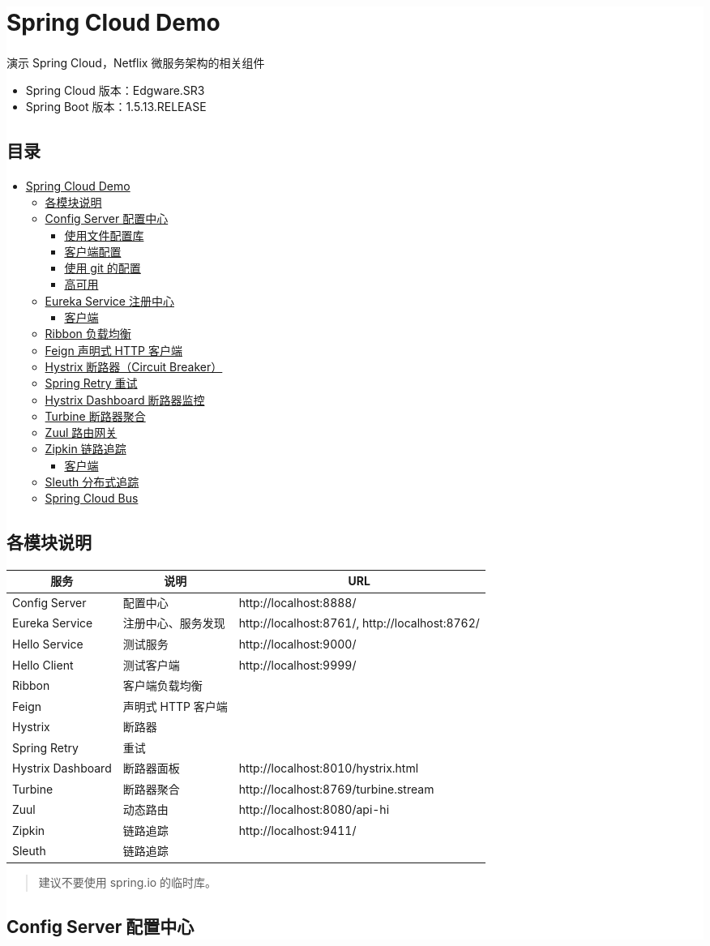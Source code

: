 # Spring Cloud Demo

演示 Spring Cloud，Netflix 微服务架构的相关组件

- Spring Cloud 版本：Edgware.SR3
- Spring Boot 版本：1.5.13.RELEASE

## 目录
- [Spring Cloud Demo](#spring-cloud-demo)
  * [各模块说明](#%E5%90%84%E6%A8%A1%E5%9D%97%E8%AF%B4%E6%98%8E)
  * [Config Server 配置中心](#config-server-%E9%85%8D%E7%BD%AE%E4%B8%AD%E5%BF%83)
    + [使用文件配置库](#%E4%BD%BF%E7%94%A8%E6%96%87%E4%BB%B6%E9%85%8D%E7%BD%AE%E5%BA%93)
    + [客户端配置](#%E5%AE%A2%E6%88%B7%E7%AB%AF%E9%85%8D%E7%BD%AE)
    + [使用 git 的配置](#%E4%BD%BF%E7%94%A8-git-%E7%9A%84%E9%85%8D%E7%BD%AE)
    + [高可用](#%E9%AB%98%E5%8F%AF%E7%94%A8)
  * [Eureka Service 注册中心](#eureka-service-%E6%B3%A8%E5%86%8C%E4%B8%AD%E5%BF%83)
    + [客户端](#%E5%AE%A2%E6%88%B7%E7%AB%AF)
  * [Ribbon 负载均衡](#ribbon-%E8%B4%9F%E8%BD%BD%E5%9D%87%E8%A1%A1)
  * [Feign 声明式 HTTP 客户端](#feign-%E5%A3%B0%E6%98%8E%E5%BC%8F-http-%E5%AE%A2%E6%88%B7%E7%AB%AF)
  * [Hystrix 断路器（Circuit Breaker）](#hystrix-%E6%96%AD%E8%B7%AF%E5%99%A8circuit-breaker)
  * [Spring Retry 重试](#spring-retry-%E9%87%8D%E8%AF%95)
  * [Hystrix Dashboard 断路器监控](#hystrix-dashboard-%E6%96%AD%E8%B7%AF%E5%99%A8%E7%9B%91%E6%8E%A7)
  * [Turbine 断路器聚合](#turbine-%E6%96%AD%E8%B7%AF%E5%99%A8%E8%81%9A%E5%90%88)
  * [Zuul 路由网关](#zuul-%E8%B7%AF%E7%94%B1%E7%BD%91%E5%85%B3)
  * [Zipkin 链路追踪](#zipkin-%E9%93%BE%E8%B7%AF%E8%BF%BD%E8%B8%AA)
    + [客户端](#%E5%AE%A2%E6%88%B7%E7%AB%AF-1)
  * [Sleuth 分布式追踪](#sleuth-%E5%88%86%E5%B8%83%E5%BC%8F%E8%BF%BD%E8%B8%AA)
  * [Spring Cloud Bus](#spring-cloud-bus)

## 各模块说明

服务 | 说明 | URL
---|---|---
Config Server | 配置中心 |http://localhost:8888/
Eureka Service | 注册中心、服务发现 | http://localhost:8761/, http://localhost:8762/
Hello Service | 测试服务 | http://localhost:9000/
Hello Client | 测试客户端 | http://localhost:9999/
Ribbon | 客户端负载均衡 |
Feign | 声明式 HTTP 客户端 |
Hystrix | 断路器 |
Spring Retry | 重试 |
Hystrix Dashboard | 断路器面板 | http://localhost:8010/hystrix.html
Turbine | 断路器聚合 | http://localhost:8769/turbine.stream
Zuul | 动态路由 | http://localhost:8080/api-hi
Zipkin | 链路追踪 |  http://localhost:9411/
Sleuth | 链路追踪 | 

>建议不要使用 spring.io 的临时库。


## Config Server 配置中心
